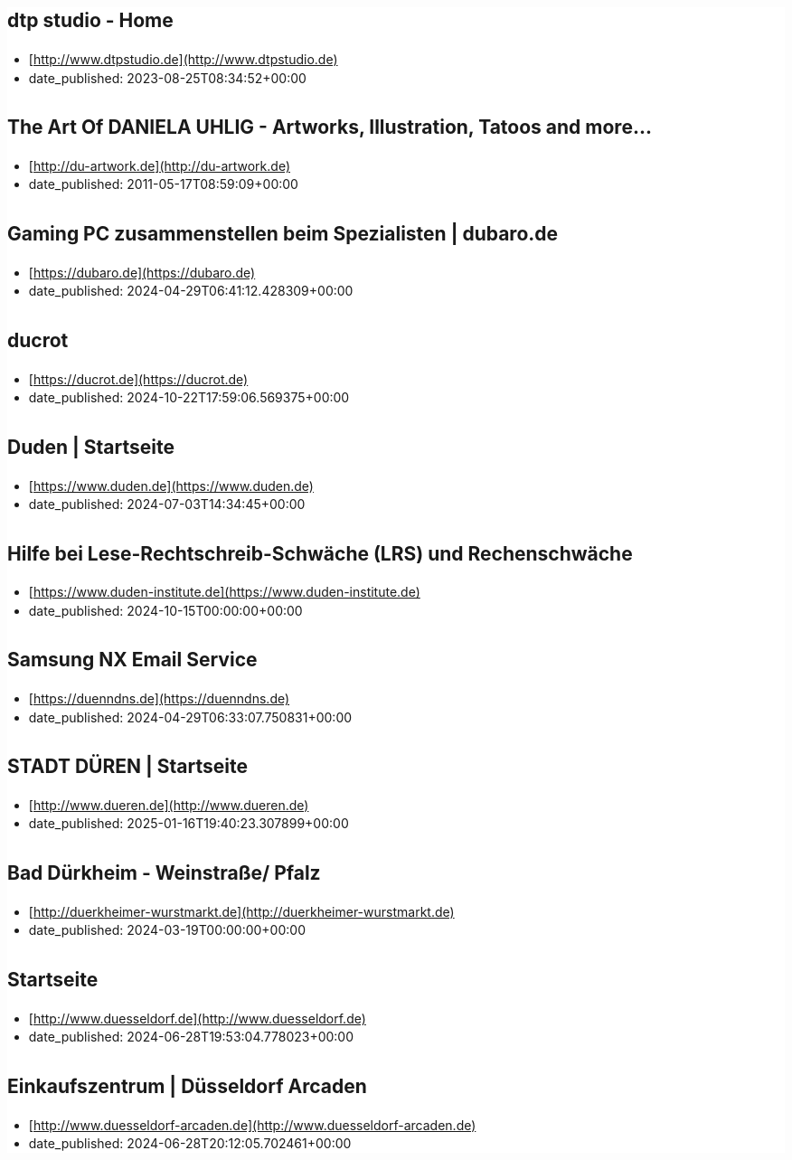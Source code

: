  ## dtp studio - Home
 - [http://www.dtpstudio.de](http://www.dtpstudio.de)
 - date_published: 2023-08-25T08:34:52+00:00

 ## The Art Of DANIELA UHLIG - Artworks, Illustration, Tatoos and more...
 - [http://du-artwork.de](http://du-artwork.de)
 - date_published: 2011-05-17T08:59:09+00:00

 ## Gaming PC zusammenstellen beim Spezialisten | dubaro.de
 - [https://dubaro.de](https://dubaro.de)
 - date_published: 2024-04-29T06:41:12.428309+00:00

 ## ducrot
 - [https://ducrot.de](https://ducrot.de)
 - date_published: 2024-10-22T17:59:06.569375+00:00

 ## Duden | Startseite
 - [https://www.duden.de](https://www.duden.de)
 - date_published: 2024-07-03T14:34:45+00:00

 ## Hilfe bei Lese-Rechtschreib-Schwäche (LRS) und Rechenschwäche
 - [https://www.duden-institute.de](https://www.duden-institute.de)
 - date_published: 2024-10-15T00:00:00+00:00

 ## Samsung NX Email Service
 - [https://duenndns.de](https://duenndns.de)
 - date_published: 2024-04-29T06:33:07.750831+00:00

 ## STADT DÜREN | Startseite
 - [http://www.dueren.de](http://www.dueren.de)
 - date_published: 2025-01-16T19:40:23.307899+00:00

 ## Bad Dürkheim - Weinstraße/ Pfalz
 - [http://duerkheimer-wurstmarkt.de](http://duerkheimer-wurstmarkt.de)
 - date_published: 2024-03-19T00:00:00+00:00

 ## Startseite
 - [http://www.duesseldorf.de](http://www.duesseldorf.de)
 - date_published: 2024-06-28T19:53:04.778023+00:00

 ## Einkaufszentrum |   Düsseldorf Arcaden
 - [http://www.duesseldorf-arcaden.de](http://www.duesseldorf-arcaden.de)
 - date_published: 2024-06-28T20:12:05.702461+00:00
